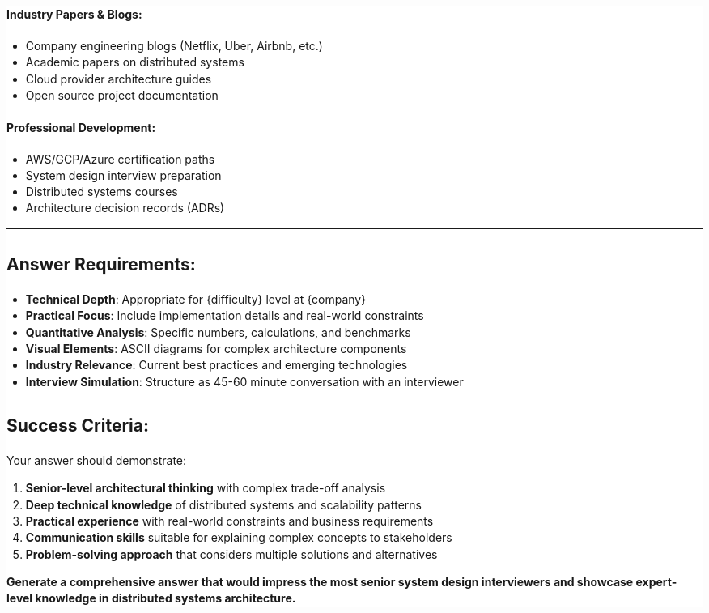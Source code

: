 
#### Industry Papers & Blogs:
- Company engineering blogs (Netflix, Uber, Airbnb, etc.)
- Academic papers on distributed systems
- Cloud provider architecture guides
- Open source project documentation

#### Professional Development:
- AWS/GCP/Azure certification paths
- System design interview preparation
- Distributed systems courses
- Architecture decision records (ADRs)

---

## Answer Requirements:
- **Technical Depth**: Appropriate for {difficulty} level at {company}
- **Practical Focus**: Include implementation details and real-world constraints
- **Quantitative Analysis**: Specific numbers, calculations, and benchmarks
- **Visual Elements**: ASCII diagrams for complex architecture components
- **Industry Relevance**: Current best practices and emerging technologies
- **Interview Simulation**: Structure as 45-60 minute conversation with an interviewer

## Success Criteria:
Your answer should demonstrate:
1. **Senior-level architectural thinking** with complex trade-off analysis
2. **Deep technical knowledge** of distributed systems and scalability patterns
3. **Practical experience** with real-world constraints and business requirements
4. **Communication skills** suitable for explaining complex concepts to stakeholders
5. **Problem-solving approach** that considers multiple solutions and alternatives

**Generate a comprehensive answer that would impress the most senior system design interviewers and showcase expert-level knowledge in distributed systems architecture.**
